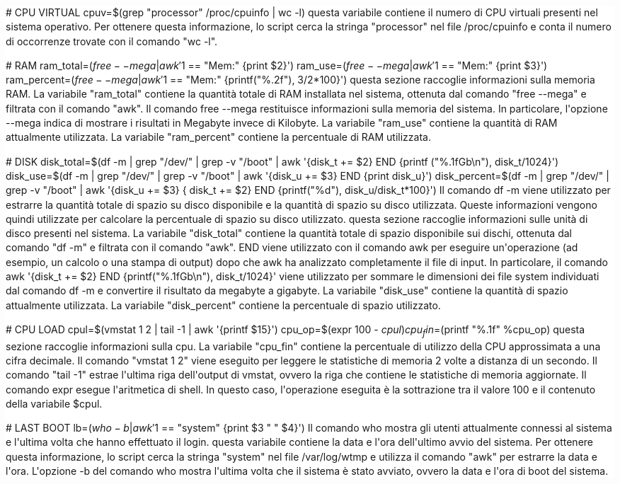 \# CPU VIRTUAL
cpuv=$(grep "processor" /proc/cpuinfo | wc -l)
questa variabile contiene il numero di CPU virtuali presenti nel sistema operativo. Per ottenere questa informazione, lo script cerca la stringa "processor" nel file /proc/cpuinfo e conta il numero di occorrenze trovate con il comando "wc -l".

\# RAM
ram_total=$(free --mega | awk '$1 == "Mem:" {print $2}')
ram_use=$(free --mega | awk '$1 == "Mem:" {print $3}')
ram_percent=$(free --mega | awk '$1 == "Mem:" {printf("%.2f"), $3/$2*100}')
questa sezione raccoglie informazioni sulla memoria RAM. 
La variabile "ram_total" contiene la quantità totale di RAM installata nel sistema, ottenuta dal comando "free --mega" e filtrata con il comando "awk". 
Il comando free --mega restituisce informazioni sulla memoria del sistema. In particolare, l'opzione --mega indica di mostrare i risultati in Megabyte invece di Kilobyte.
La variabile "ram_use" contiene la quantità di RAM attualmente utilizzata. La variabile "ram_percent" contiene la percentuale di RAM utilizzata.

\# DISK
disk_total=$(df -m | grep "/dev/" | grep -v "/boot" | awk '{disk_t += $2} END {printf ("%.1fGb\n"), disk_t/1024}')
disk_use=$(df -m | grep "/dev/" | grep -v "/boot" | awk '{disk_u += $3} END {print disk_u}')
disk_percent=$(df -m | grep "/dev/" | grep -v "/boot" | awk '{disk_u += $3} { disk_t += $2} END {printf("%d"), disk_u/disk_t*100}')
Il comando df -m viene utilizzato per estrarre la quantità totale di spazio su disco disponibile e la quantità di spazio su disco utilizzata. Queste informazioni vengono quindi utilizzate per calcolare la percentuale di spazio su disco utilizzato.
questa sezione raccoglie informazioni sulle unità di disco presenti nel sistema. La variabile "disk_total" contiene la quantità totale di spazio disponibile sui dischi, ottenuta dal comando "df -m" e filtrata con il comando "awk". 
END viene utilizzato con il comando awk per eseguire un'operazione (ad esempio, un calcolo o una stampa di output) dopo che awk ha analizzato completamente il file di input. In particolare, il comando awk '{disk_t += $2} END {printf("%.1fGb\n"), disk_t/1024}' viene utilizzato per sommare le dimensioni dei file system individuati dal comando df -m e convertire il risultato da megabyte a gigabyte.
La variabile "disk_use" contiene la quantità di spazio attualmente utilizzata. La variabile "disk_percent" contiene la percentuale di spazio utilizzato.

\# CPU LOAD
cpul=$(vmstat 1 2 | tail -1 | awk '{printf $15}')
cpu_op=$(expr 100 - $cpul)
cpu_fin=$(printf "%.1f" %cpu_op)
questa sezione raccoglie informazioni sulla cpu. La variabile "cpu_fin" contiene la percentuale di utilizzo della CPU approssimata a una cifra decimale.
Il comando "vmstat 1 2" viene eseguito per leggere le statistiche di memoria 2 volte a distanza di un secondo.
Il comando "tail -1" estrae l'ultima riga dell'output di vmstat, ovvero la riga che contiene le statistiche di memoria aggiornate.
Il comando expr esegue l'aritmetica di shell. In questo caso, l'operazione eseguita è la sottrazione tra il valore 100 e il contenuto della variabile $cpul.

\# LAST BOOT
lb=$(who -b | awk '$1 == "system" {print $3 " " $4}')
Il comando who mostra gli utenti attualmente connessi al sistema e l'ultima volta che hanno effettuato il login.
questa variabile contiene la data e l'ora dell'ultimo avvio del sistema. Per ottenere questa informazione, lo script cerca la stringa "system" nel file /var/log/wtmp e utilizza il comando "awk" per estrarre la data e l'ora.
L'opzione -b del comando who mostra l'ultima volta che il sistema è stato avviato, ovvero la data e l'ora di boot del sistema.
